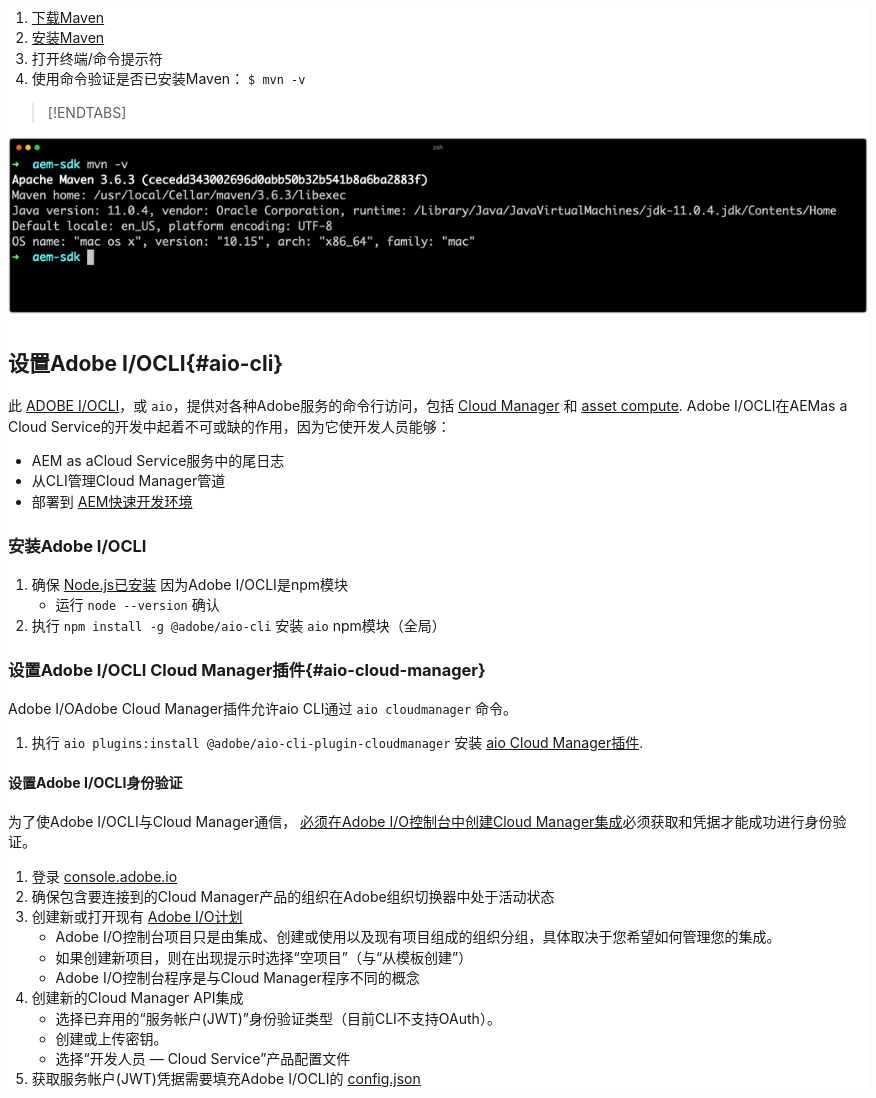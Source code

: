 1. [下载Maven](https://maven.apache.org/download.cgi)
1. [安装Maven](https://maven.apache.org/install.html)
1. 打开终端/命令提示符
1. 使用命令验证是否已安装Maven： `$ mvn -v`

>[!ENDTABS]

![Maven](./assets/development-tools/maven.png)

## 设置Adobe I/OCLI{#aio-cli}

此 [ADOBE I/OCLI](https://github.com/adobe/aio-cli)，或 `aio`，提供对各种Adobe服务的命令行访问，包括 [Cloud Manager](https://github.com/adobe/aio-cli-plugin-cloudmanager) 和 [asset compute](https://github.com/adobe/aio-cli-plugin-asset-compute). Adobe I/OCLI在AEMas a Cloud Service的开发中起着不可或缺的作用，因为它使开发人员能够：

+ AEM as aCloud Service服务中的尾日志
+ 从CLI管理Cloud Manager管道
+ 部署到 [AEM快速开发环境](https://experienceleague.adobe.com/docs/experience-manager-learn/cloud-service/developing/rde/overview.html)

### 安装Adobe I/OCLI

1. 确保 [Node.js已安装](#node-js) 因为Adobe I/OCLI是npm模块
   + 运行 `node --version` 确认
1. 执行 `npm install -g @adobe/aio-cli` 安装 `aio` npm模块（全局）

### 设置Adobe I/OCLI Cloud Manager插件{#aio-cloud-manager}

Adobe I/OAdobe Cloud Manager插件允许aio CLI通过 `aio cloudmanager` 命令。

1. 执行 `aio plugins:install @adobe/aio-cli-plugin-cloudmanager` 安装 [aio Cloud Manager插件](https://github.com/adobe/aio-cli-plugin-cloudmanager).

#### 设置Adobe I/OCLI身份验证

为了使Adobe I/OCLI与Cloud Manager通信， [必须在Adobe I/O控制台中创建Cloud Manager集成](https://github.com/adobe/aio-cli-plugin-cloudmanager)必须获取和凭据才能成功进行身份验证。

1. 登录 [console.adobe.io](https://console.adobe.io)
1. 确保包含要连接到的Cloud Manager产品的组织在Adobe组织切换器中处于活动状态
1. 创建新或打开现有 [Adobe I/O计划](https://www.adobe.io/apis/experienceplatform/console/docs.html#!AdobeDocs/adobeio-console/master/projects.md)
   + Adobe I/O控制台项目只是由集成、创建或使用以及现有项目组成的组织分组，具体取决于您希望如何管理您的集成。
   + 如果创建新项目，则在出现提示时选择“空项目”（与“从模板创建”）
   + Adobe I/O控制台程序是与Cloud Manager程序不同的概念
1. 创建新的Cloud Manager API集成
   + 选择已弃用的“服务帐户(JWT)”身份验证类型（目前CLI不支持OAuth）。
   + 创建或上传密钥。
   + 选择“开发人员 — Cloud Service”产品配置文件
1. 获取服务帐户(JWT)凭据需要填充Adobe I/OCLI的 [config.json](https://github.com/adobe/aio-cli-plugin-cloudmanager#authentication)
